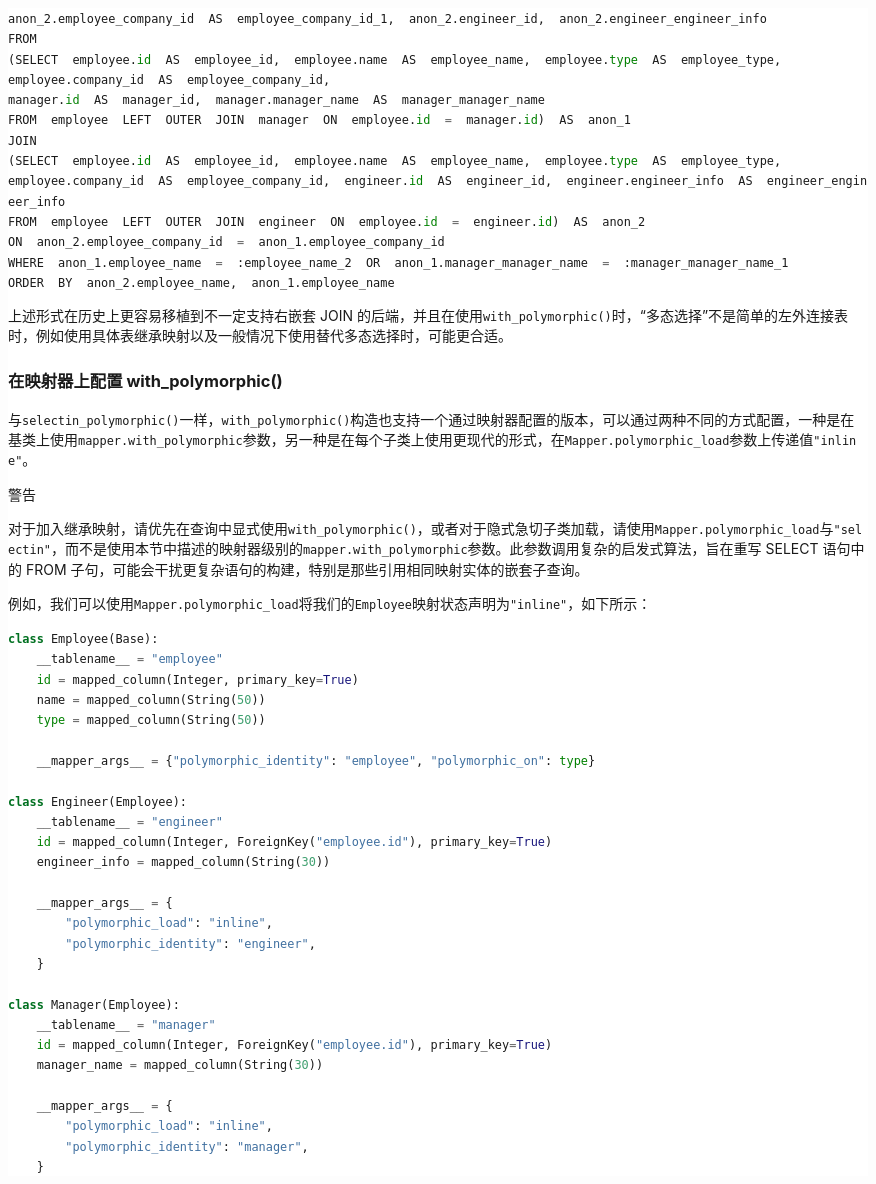 ```py
anon_2.employee_company_id  AS  employee_company_id_1,  anon_2.engineer_id,  anon_2.engineer_engineer_info
FROM
(SELECT  employee.id  AS  employee_id,  employee.name  AS  employee_name,  employee.type  AS  employee_type,
employee.company_id  AS  employee_company_id,
manager.id  AS  manager_id,  manager.manager_name  AS  manager_manager_name
FROM  employee  LEFT  OUTER  JOIN  manager  ON  employee.id  =  manager.id)  AS  anon_1
JOIN
(SELECT  employee.id  AS  employee_id,  employee.name  AS  employee_name,  employee.type  AS  employee_type,
employee.company_id  AS  employee_company_id,  engineer.id  AS  engineer_id,  engineer.engineer_info  AS  engineer_engineer_info
FROM  employee  LEFT  OUTER  JOIN  engineer  ON  employee.id  =  engineer.id)  AS  anon_2
ON  anon_2.employee_company_id  =  anon_1.employee_company_id
WHERE  anon_1.employee_name  =  :employee_name_2  OR  anon_1.manager_manager_name  =  :manager_manager_name_1
ORDER  BY  anon_2.employee_name,  anon_1.employee_name 
```

上述形式在历史上更容易移植到不一定支持右嵌套 JOIN 的后端，并且在使用`with_polymorphic()`时，“多态选择”不是简单的左外连接表时，例如使用具体表继承映射以及一般情况下使用替代多态选择时，可能更合适。

### 在映射器上配置 with_polymorphic()

与`selectin_polymorphic()`一样，`with_polymorphic()`构造也支持一个通过映射器配置的版本，可以通过两种不同的方式配置，一种是在基类上使用`mapper.with_polymorphic`参数，另一种是在每个子类上使用更现代的形式，在`Mapper.polymorphic_load`参数上传递值`"inline"`。

警告

对于加入继承映射，请优先在查询中显式使用`with_polymorphic()`，或者对于隐式急切子类加载，请使用`Mapper.polymorphic_load`与`"selectin"`，而不是使用本节中描述的映射器级别的`mapper.with_polymorphic`参数。此参数调用复杂的启发式算法，旨在重写 SELECT 语句中的 FROM 子句，可能会干扰更复杂语句的构建，特别是那些引用相同映射实体的嵌套子查询。

例如，我们可以使用`Mapper.polymorphic_load`将我们的`Employee`映射状态声明为`"inline"`，如下所示：

```py
class Employee(Base):
    __tablename__ = "employee"
    id = mapped_column(Integer, primary_key=True)
    name = mapped_column(String(50))
    type = mapped_column(String(50))

    __mapper_args__ = {"polymorphic_identity": "employee", "polymorphic_on": type}

class Engineer(Employee):
    __tablename__ = "engineer"
    id = mapped_column(Integer, ForeignKey("employee.id"), primary_key=True)
    engineer_info = mapped_column(String(30))

    __mapper_args__ = {
        "polymorphic_load": "inline",
        "polymorphic_identity": "engineer",
    }

class Manager(Employee):
    __tablename__ = "manager"
    id = mapped_column(Integer, ForeignKey("employee.id"), primary_key=True)
    manager_name = mapped_column(String(30))

    __mapper_args__ = {
        "polymorphic_load": "inline",
        "polymorphic_identity": "manager",
    }
```
